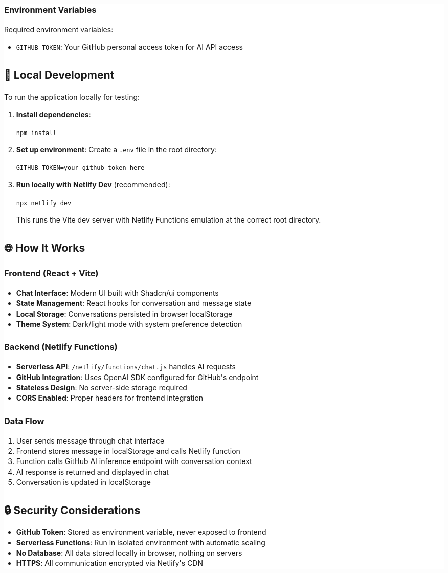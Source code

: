 ### Environment Variables
Required environment variables:
- `GITHUB_TOKEN`: Your GitHub personal access token for AI API access

## 🔧 Local Development

To run the application locally for testing:

1. **Install dependencies**:
   ```bash
   npm install
   ```

2. **Set up environment**:
   Create a `.env` file in the root directory:
   ```
   GITHUB_TOKEN=your_github_token_here
   ```

3. **Run locally with Netlify Dev** (recommended):
   ```bash
   npx netlify dev
   ```
   This runs the Vite dev server with Netlify Functions emulation at the correct root directory.

## 🌐 How It Works

### Frontend (React + Vite)
- **Chat Interface**: Modern UI built with Shadcn/ui components
- **State Management**: React hooks for conversation and message state
- **Local Storage**: Conversations persisted in browser localStorage
- **Theme System**: Dark/light mode with system preference detection

### Backend (Netlify Functions)
- **Serverless API**: `/netlify/functions/chat.js` handles AI requests
- **GitHub Integration**: Uses OpenAI SDK configured for GitHub's endpoint
- **Stateless Design**: No server-side storage required
- **CORS Enabled**: Proper headers for frontend integration

### Data Flow
1. User sends message through chat interface
2. Frontend stores message in localStorage and calls Netlify function
3. Function calls GitHub AI inference endpoint with conversation context
4. AI response is returned and displayed in chat
5. Conversation is updated in localStorage

## 🔒 Security Considerations

- **GitHub Token**: Stored as environment variable, never exposed to frontend
- **Serverless Functions**: Run in isolated environment with automatic scaling
- **No Database**: All data stored locally in browser, nothing on servers
- **HTTPS**: All communication encrypted via Netlify's CDN
